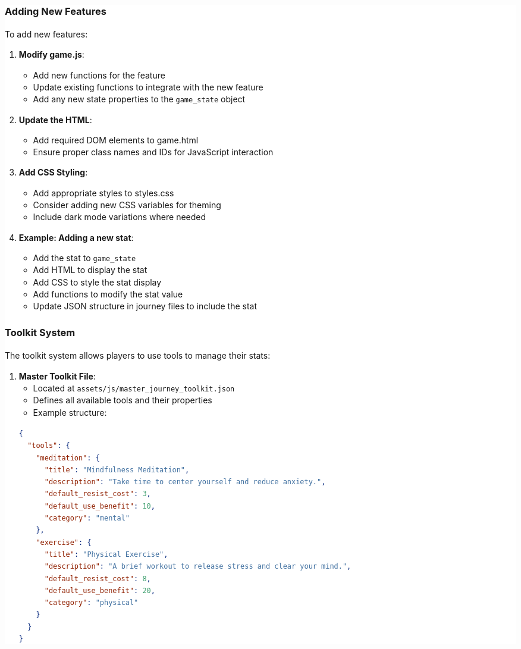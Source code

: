 ### Adding New Features

To add new features:

1. **Modify game.js**:
   - Add new functions for the feature
   - Update existing functions to integrate with the new feature
   - Add any new state properties to the `game_state` object

2. **Update the HTML**:
   - Add required DOM elements to game.html
   - Ensure proper class names and IDs for JavaScript interaction

3. **Add CSS Styling**:
   - Add appropriate styles to styles.css
   - Consider adding new CSS variables for theming
   - Include dark mode variations where needed

4. **Example: Adding a new stat**:
   - Add the stat to `game_state`
   - Add HTML to display the stat
   - Add CSS to style the stat display
   - Add functions to modify the stat value
   - Update JSON structure in journey files to include the stat

### Toolkit System

The toolkit system allows players to use tools to manage their stats:

1. **Master Toolkit File**:
   - Located at `assets/js/master_journey_toolkit.json`
   - Defines all available tools and their properties
   - Example structure:
   ```json
   {
     "tools": {
       "meditation": {
         "title": "Mindfulness Meditation",
         "description": "Take time to center yourself and reduce anxiety.",
         "default_resist_cost": 3,
         "default_use_benefit": 10,
         "category": "mental"
       },
       "exercise": {
         "title": "Physical Exercise",
         "description": "A brief workout to release stress and clear your mind.",
         "default_resist_cost": 8,
         "default_use_benefit": 20,
         "category": "physical"
       }
     }
   }
   ```
